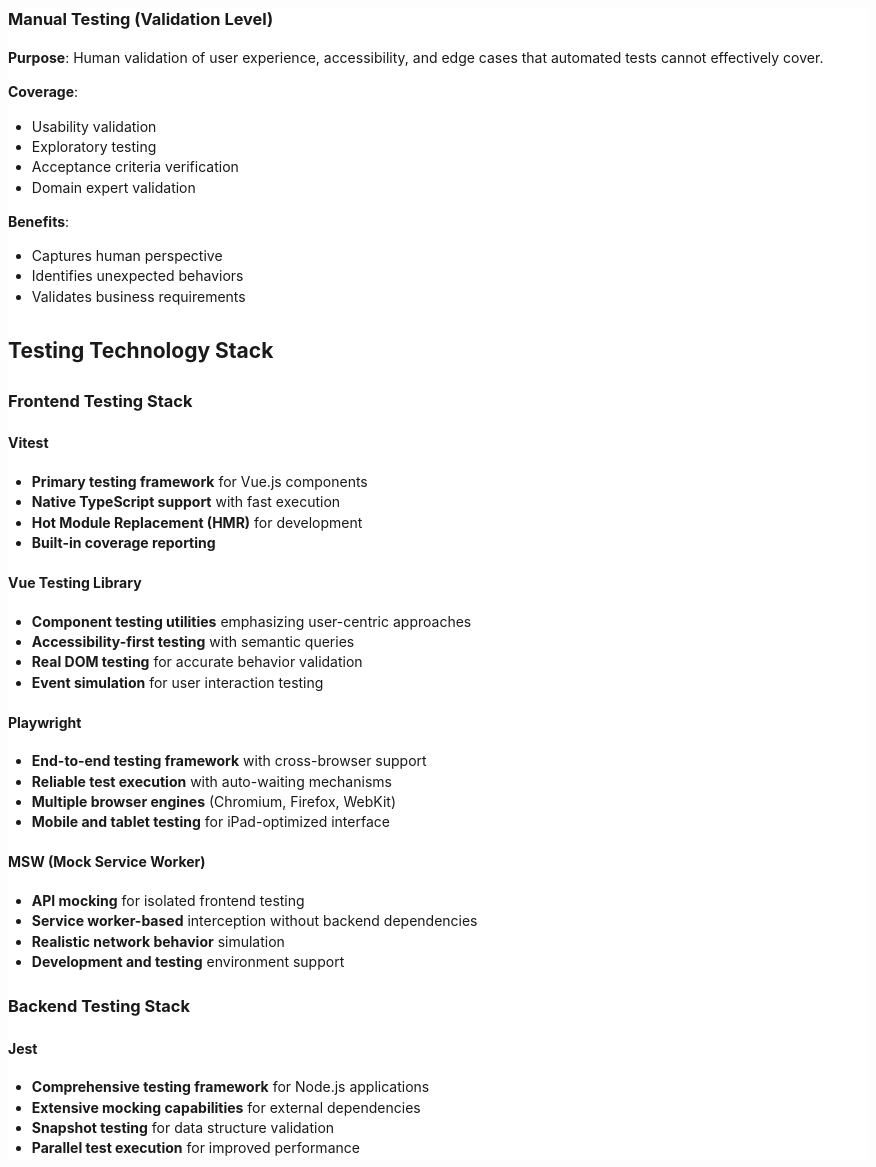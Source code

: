 ### Manual Testing (Validation Level)
**Purpose**: Human validation of user experience, accessibility, and edge cases that automated tests cannot effectively cover.

**Coverage**:
- Usability validation
- Exploratory testing
- Acceptance criteria verification
- Domain expert validation

**Benefits**:
- Captures human perspective
- Identifies unexpected behaviors
- Validates business requirements

## Testing Technology Stack

### Frontend Testing Stack

#### Vitest
- **Primary testing framework** for Vue.js components
- **Native TypeScript support** with fast execution
- **Hot Module Replacement (HMR)** for development
- **Built-in coverage reporting**

#### Vue Testing Library
- **Component testing utilities** emphasizing user-centric approaches
- **Accessibility-first testing** with semantic queries
- **Real DOM testing** for accurate behavior validation
- **Event simulation** for user interaction testing

#### Playwright
- **End-to-end testing framework** with cross-browser support
- **Reliable test execution** with auto-waiting mechanisms
- **Multiple browser engines** (Chromium, Firefox, WebKit)
- **Mobile and tablet testing** for iPad-optimized interface

#### MSW (Mock Service Worker)
- **API mocking** for isolated frontend testing
- **Service worker-based** interception without backend dependencies
- **Realistic network behavior** simulation
- **Development and testing** environment support

### Backend Testing Stack

#### Jest
- **Comprehensive testing framework** for Node.js applications
- **Extensive mocking capabilities** for external dependencies
- **Snapshot testing** for data structure validation
- **Parallel test execution** for improved performance
